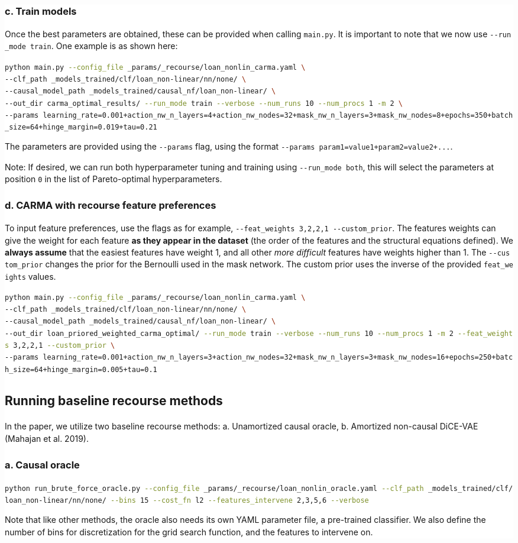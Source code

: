 ### c. Train models
Once the best parameters are obtained, these can be provided when calling `main.py`. It is important to note that we now use `--run_mode train`. One example is as shown here:
```bash
python main.py --config_file _params/_recourse/loan_nonlin_carma.yaml \
--clf_path _models_trained/clf/loan_non-linear/nn/none/ \
--causal_model_path _models_trained/causal_nf/loan_non-linear/ \
--out_dir carma_optimal_results/ --run_mode train --verbose --num_runs 10 --num_procs 1 -m 2 \
--params learning_rate=0.001+action_nw_n_layers=4+action_nw_nodes=32+mask_nw_n_layers=3+mask_nw_nodes=8+epochs=350+batch_size=64+hinge_margin=0.019+tau=0.21
```
The parameters are provided using the `--params` flag, using the format `--params param1=value1+param2=value2+...`.

Note: If desired, we can run both hyperparameter tuning and training using `--run_mode both`, this will select the parameters at position `0` in the list of Pareto-optimal hyperparameters.

### d. CARMA with recourse feature preferences

To input feature preferences, use the flags as for example, `--feat_weights 3,2,2,1 --custom_prior`.
The features weights can give the weight for each feature **as they appear in the dataset** (the order of the features and the structural equations defined).
We **always assume** that the easiest features have weight 1, and all other *more difficult* features have weights higher than 1. 
The `--custom_prior` changes the prior for the Bernoulli used in the mask network. The custom prior uses the inverse of the provided `feat_weights` values. 


```bash
python main.py --config_file _params/_recourse/loan_nonlin_carma.yaml \
--clf_path _models_trained/clf/loan_non-linear/nn/none/ \
--causal_model_path _models_trained/causal_nf/loan_non-linear/ \
--out_dir loan_priored_weighted_carma_optimal/ --run_mode train --verbose --num_runs 10 --num_procs 1 -m 2 --feat_weights 3,2,2,1 --custom_prior \
--params learning_rate=0.001+action_nw_n_layers=3+action_nw_nodes=32+mask_nw_n_layers=3+mask_nw_nodes=16+epochs=250+batch_size=64+hinge_margin=0.005+tau=0.1
```

<a name="run_base"></a>
## Running baseline recourse methods
In the paper, we utilize two baseline recourse methods: a. Unamortized causal oracle, b. Amortized non-causal DiCE-VAE (Mahajan et al. 2019).
### a. Causal oracle
```bash
python run_brute_force_oracle.py --config_file _params/_recourse/loan_nonlin_oracle.yaml --clf_path _models_trained/clf/loan_non-linear/nn/none/ --bins 15 --cost_fn l2 --features_intervene 2,3,5,6 --verbose
```
Note that like other methods, the oracle also needs its own YAML parameter file, a pre-trained classifier. We also define the number of bins for discretization for the grid search function, and the features to intervene on.
